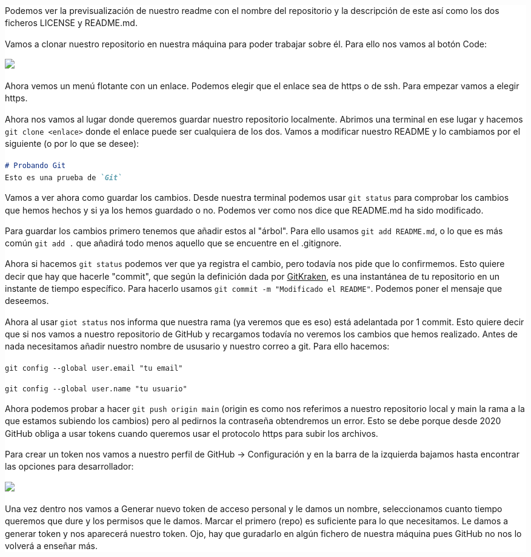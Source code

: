 Podemos ver la previsualización de nuestro readme con el nombre del repositorio y la descripción de este así como los dos ficheros LICENSE y README.md. 

Vamos a clonar nuestro repositorio en nuestra máquina para poder trabajar sobre él. Para ello nos vamos al botón Code:

![](/Users/alejandrorubiomartinez/Desktop/ugr/ISE/practica2/captura1.png)

Ahora vemos un menú flotante con un enlace. Podemos elegir que el enlace sea de https o de ssh. Para empezar vamos a elegir https.

Ahora nos vamos al lugar donde queremos guardar nuestro repositorio localmente. Abrimos una terminal en ese lugar y hacemos `git clone <enlace>` donde el enlace puede ser cualquiera de los dos. Vamos a modificar nuestro README y lo cambiamos por el siguiente (o por lo que se desee):

```markdown
# Probando Git
Esto es una prueba de `Git`
```

Vamos a ver ahora como guardar los cambios. Desde nuestra terminal podemos usar `git status` para comprobar los cambios que hemos hechos y si ya los hemos guardado o no. Podemos ver como nos dice que README.md ha sido modificado.

Para guardar los cambios primero tenemos que añadir estos al "árbol". Para ello usamos `git add README.md`, o lo que es más común `git add .` que añadirá todo menos aquello que se encuentre en el .gitignore.

Ahora si hacemos `git status` podemos ver que ya registra el cambio, pero todavía nos pide que lo confirmemos. Esto quiere decir que hay que hacerle "commit", que según la definición dada por [GitKraken](https://gitkraken.com), es una instantánea de tu repositorio en un instante de tiempo específico. Para hacerlo usamos `git commit -m "Modificado el README"`. Podemos poner el mensaje que deseemos.

Ahora al usar `giot status` nos informa que nuestra rama (ya veremos que es eso) está adelantada por 1 commit. Esto quiere decir que si nos vamos a nuestro repositorio de GitHub y recargamos todavía no veremos los cambios que hemos realizado. Antes de nada necesitamos añadir nuestro nombre de ususario y nuestro correo a git. Para ello hacemos:

`git config --global user.email "tu email"`

`git config --global user.name "tu usuario"`

Ahora podemos probar a hacer `git push origin main` (origin es como nos referimos a nuestro repositorio local y main la rama a la que estamos subiendo los cambios) pero al pedirnos la contraseña obtendremos un error. Esto se debe porque desde 2020 GitHub obliga a usar tokens cuando queremos usar el protocolo https para subir los archivos.

Para crear un token nos vamos a nuestro perfil de GitHub -> Configuración y en la barra de la izquierda bajamos hasta encontrar las opciones para desarrollador:

![](/Users/alejandrorubiomartinez/Desktop/ugr/ISE/practica2/captura2.png)

Una vez dentro nos vamos a Generar nuevo token de acceso personal y le damos un nombre, seleccionamos cuanto tiempo queremos que dure y los permisos que le damos. Marcar el primero (repo) es suficiente para lo que necesitamos. Le damos a generar token y nos aparecerá nuestro token. Ojo, hay que guradarlo en algún fichero de nuestra máquina pues GitHub no nos lo volverá a enseñar más.
